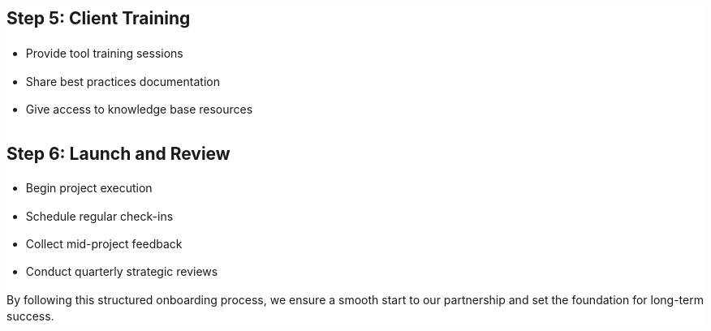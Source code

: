 ## Step 5: Client Training

- Provide tool training sessions

- Share best practices documentation

- Give access to knowledge base resources

## Step 6: Launch and Review

- Begin project execution

- Schedule regular check-ins

- Collect mid-project feedback

- Conduct quarterly strategic reviews

By following this structured onboarding process, we ensure a smooth start to our partnership and set the foundation for long-term success.
